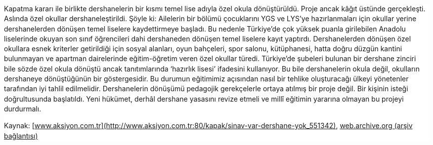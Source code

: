   Kapatma kararı ile birlikte dershanelerin bir kısmı temel lise adıyla özel okula dönüştürüldü. Proje ancak kâğıt üstünde gerçekleşti. Aslında özel okullar dershaneleştirildi. Şöyle ki: Ailelerin bir bölümü çocuklarını YGS ve LYS’ye hazırlanmaları için okullar yerine dershanelerden dönüşen temel liselere kaydettirmeye başladı. Bu nedenle Türkiye’de çok yüksek puanla girilebilen Anadolu liselerinde okuyan son sınıf öğrencileri dahi dershaneden dönüşen temel liselere kayıt yaptırdı. Dershanelerden dönüşen özel okullara esnek kriterler getirildiği için sosyal alanları, oyun bahçeleri, spor salonu, kütüphanesi, hatta doğru düzgün kantini bulunmayan ve apartman dairelerinde eğitim-öğretim veren özel okullar türedi. Türkiye’de şubeleri bulunan bir dershane zinciri bile sözde özel okula dönüştü ancak tanıtımlarında ‘hazırlık lisesi’ ifadesini kullanıyor. Bu bile dershanelerin okula değil, okulların dershaneye dönüştüğünün bir göstergesidir. Bu durumun eğitimimiz açısından nasıl bir tehlike oluşturacağı ülkeyi yönetenler tarafından iyi tahlil edilmelidir. Dershanelerin dönüşümü pedagojik gerekçelerle ortaya atılmış bir proje değil. Bir kişinin isteği doğrultusunda başlatıldı. Yeni hükümet, derhâl dershane yasasını revize etmeli ve millî eğitimin yararına olmayan bu projeyi durdurmalı.
 </p>
</div>


Kaynak: [www.aksiyon.com.tr](http://www.aksiyon.com.tr:80/kapak/sinav-var-dershane-yok_551342), [web.archive.org (arşiv bağlantısı)](http://web.archive.org/web/20151216060505/http://www.aksiyon.com.tr:80/kapak/sinav-var-dershane-yok_551342)
